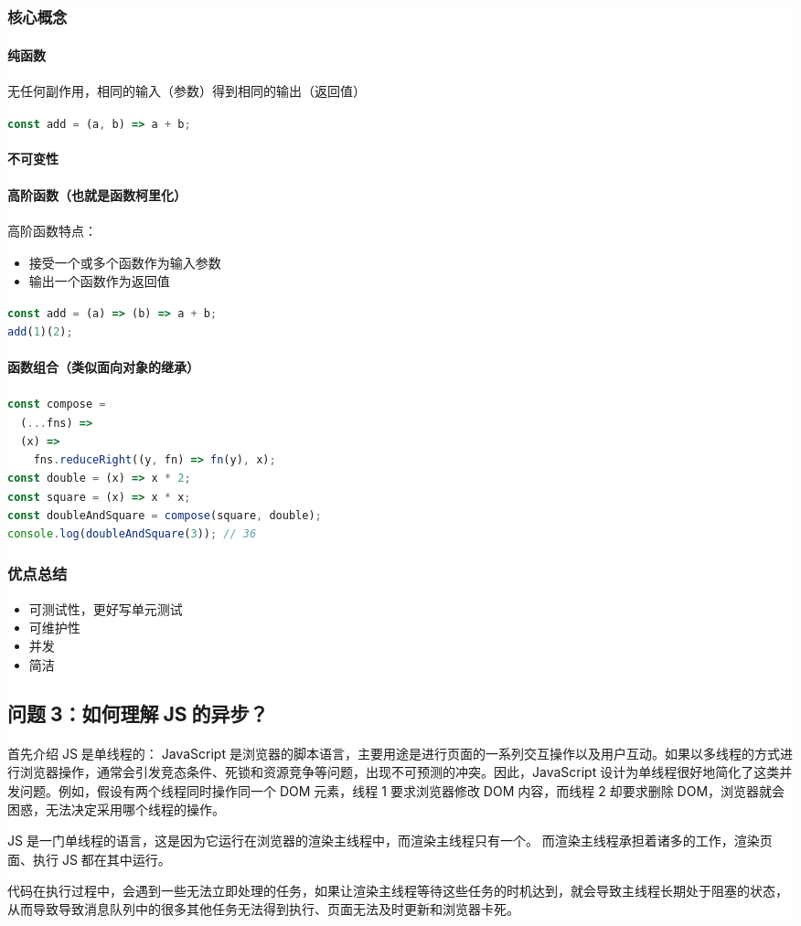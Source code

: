 ### 核心概念

#### 纯函数

无任何副作用，相同的输入（参数）得到相同的输出（返回值）

```js
const add = (a, b) => a + b;
```

#### 不可变性

#### 高阶函数（也就是函数柯里化）

高阶函数特点：

- 接受一个或多个函数作为输入参数
- 输出一个函数作为返回值

```js
const add = (a) => (b) => a + b;
add(1)(2);
```

#### 函数组合（类似面向对象的继承）

```js
const compose =
  (...fns) =>
  (x) =>
    fns.reduceRight((y, fn) => fn(y), x);
const double = (x) => x * 2;
const square = (x) => x * x;
const doubleAndSquare = compose(square, double);
console.log(doubleAndSquare(3)); // 36
```

### 优点总结

- 可测试性，更好写单元测试
- 可维护性
- 并发
- 简洁

## 问题 3：如何理解 JS 的异步？

首先介绍 JS 是单线程的：
JavaScript 是浏览器的脚本语言，主要用途是进行页面的一系列交互操作以及用户互动。如果以多线程的方式进行浏览器操作，通常会引发竞态条件、死锁和资源竞争等问题，出现不可预测的冲突。因此，JavaScript 设计为单线程很好地简化了这类并发问题。例如，假设有两个线程同时操作同一个 DOM 元素，线程 1 要求浏览器修改 DOM 内容，而线程 2 却要求删除 DOM，浏览器就会困惑，无法决定采用哪个线程的操作。

JS 是一门单线程的语言，这是因为它运行在浏览器的渲染主线程中，而渲染主线程只有一个。
而渲染主线程承担着诸多的工作，渲染页面、执行 JS 都在其中运行。

代码在执行过程中，会遇到一些无法立即处理的任务，如果让渲染主线程等待这些任务的时机达到，就会导致主线程长期处于阻塞的状态，从而导致导致消息队列中的很多其他任务无法得到执行、页面无法及时更新和浏览器卡死。
